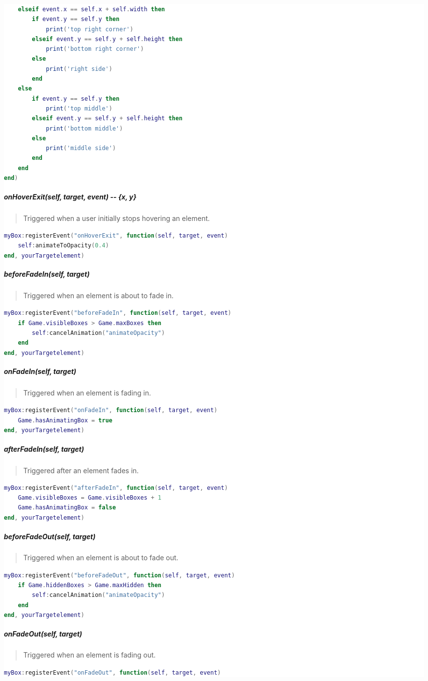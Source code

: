```lua
	elseif event.x == self.x + self.width then
		if event.y == self.y then
			print('top right corner')
		elseif event.y == self.y + self.height then
			print('bottom right corner')
		else
			print('right side')
		end
	else
		if event.y == self.y then
			print('top middle')
		elseif event.y == self.y + self.height then
			print('bottom middle')
		else
			print('middle side')
		end
	end
end)
```
##### onHoverExit(self, target, event) -- {x, y}
> Triggered when a user initially stops hovering an element.
```lua
myBox:registerEvent("onHoverExit", function(self, target, event)
	self:animateToOpacity(0.4)
end, yourTargetelement)
```
##### beforeFadeIn(self, target)
> Triggered when an element is about to fade in.
```lua
myBox:registerEvent("beforeFadeIn", function(self, target, event)
	if Game.visibleBoxes > Game.maxBoxes then
		self:cancelAnimation("animateOpacity")
	end
end, yourTargetelement)
```
##### onFadeIn(self, target)
> Triggered when an element is fading in.
```lua
myBox:registerEvent("onFadeIn", function(self, target, event)
	Game.hasAnimatingBox = true
end, yourTargetelement)
```
##### afterFadeIn(self, target)
> Triggered after an element fades in.
```lua
myBox:registerEvent("afterFadeIn", function(self, target, event)
	Game.visibleBoxes = Game.visibleBoxes + 1
	Game.hasAnimatingBox = false
end, yourTargetelement)
```
##### beforeFadeOut(self, target)
> Triggered when an element is about to fade out.
```lua
myBox:registerEvent("beforeFadeOut", function(self, target, event)
	if Game.hiddenBoxes > Game.maxHidden then
		self:cancelAnimation("animateOpacity")
	end
end, yourTargetelement)
```
##### onFadeOut(self, target)
> Triggered when an element is fading out.
```lua
myBox:registerEvent("onFadeOut", function(self, target, event)
```